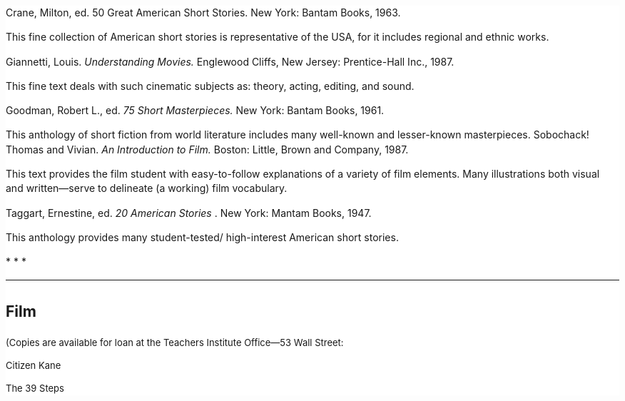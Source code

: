   </p>
  <p>
   Crane, Milton, ed. 50 Great American Short Stories. New York: Bantam Books, 1963.
  </p>
  <p>
   This fine collection of American short stories is representative of the USA, for it includes regional and ethnic works.
  </p>
  <p>
   Giannetti, Louis.
   <i>
    Understanding Movies.
   </i>
   Englewood Cliffs, New Jersey: Prentice-Hall Inc., 1987.
  </p>
  <p>
   This fine text deals with such cinematic subjects as: theory, acting, editing, and sound.
  </p>
  <p>
   Goodman, Robert L., ed.
   <i>
    75 Short Masterpieces.
   </i>
   New York: Bantam Books, 1961.
  </p>
  <p>
   This anthology of short fiction from world literature includes many well-known and lesser-known masterpieces. Sobochack! Thomas and Vivian.
   <i>
    An Introduction to Film.
   </i>
   Boston: Little, Brown and Company, 1987.
  </p>
  <p>
   This text provides the film student with easy-to-follow explanations of a variety of film elements. Many illustrations both visual and written—serve to delineate (a working) film vocabulary.
  </p>
  <p>
   Taggart, Ernestine, ed.
   <i>
    20 American Stories
   </i>
   . New York: Mantam Books, 1947.
  </p>
  <p>
   This anthology provides many student-tested/ high-interest American short stories.
  </p>
  <p>
   * * *
  </p>
</font>
 <hr/>
 <h2>
  Film
 </h2>
 <font size="-1">
  (Copies are available for loan at the Teachers Institute Office—53 Wall Street:
  <p>
   Citizen Kane
  </p>
  <p>
   The 39 Steps
  </p>
  <p>